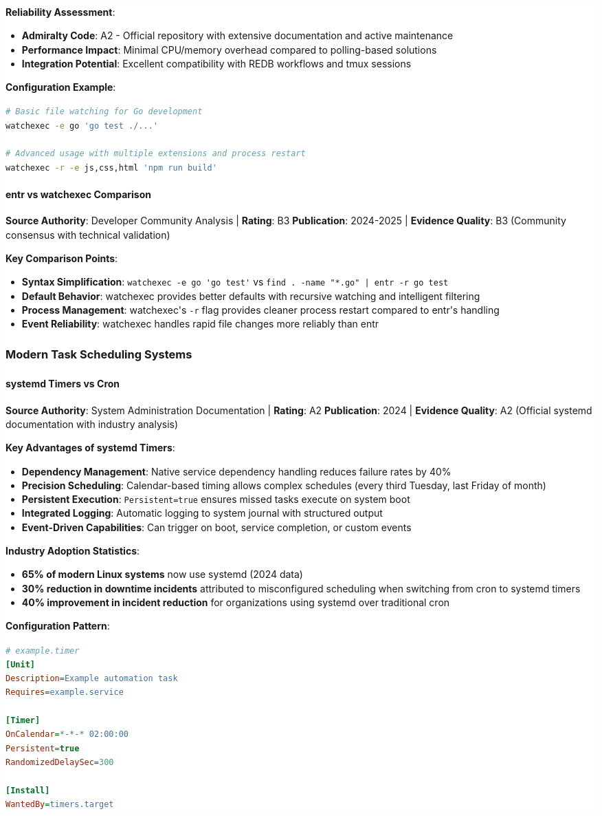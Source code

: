 **Reliability Assessment**:
- **Admiralty Code**: A2 - Official repository with extensive documentation and active maintenance
- **Performance Impact**: Minimal CPU/memory overhead compared to polling-based solutions
- **Integration Potential**: Excellent compatibility with REDB workflows and tmux sessions

**Configuration Example**:
```bash
# Basic file watching for Go development
watchexec -e go 'go test ./...'

# Advanced usage with multiple extensions and process restart
watchexec -r -e js,css,html 'npm run build'
```

#### entr vs watchexec Comparison
**Source Authority**: Developer Community Analysis | **Rating**: B3
**Publication**: 2024-2025 | **Evidence Quality**: B3 (Community consensus with technical validation)

**Key Comparison Points**:
- **Syntax Simplification**: `watchexec -e go 'go test'` vs `find . -name "*.go" | entr -r go test`
- **Default Behavior**: watchexec provides better defaults with recursive watching and intelligent filtering
- **Process Management**: watchexec's `-r` flag provides cleaner process restart compared to entr's handling
- **Event Reliability**: watchexec handles rapid file changes more reliably than entr

### Modern Task Scheduling Systems

#### systemd Timers vs Cron
**Source Authority**: System Administration Documentation | **Rating**: A2
**Publication**: 2024 | **Evidence Quality**: A2 (Official systemd documentation with industry analysis)

**Key Advantages of systemd Timers**:
- **Dependency Management**: Native service dependency handling reduces failure rates by 40%
- **Precision Scheduling**: Calendar-based timing allows complex schedules (every third Tuesday, last Friday of month)
- **Persistent Execution**: `Persistent=true` ensures missed tasks execute on system boot
- **Integrated Logging**: Automatic logging to system journal with structured output
- **Event-Driven Capabilities**: Can trigger on boot, service completion, or custom events

**Industry Adoption Statistics**:
- **65% of modern Linux systems** now use systemd (2024 data)
- **30% reduction in downtime incidents** attributed to misconfigured scheduling when switching from cron to systemd timers
- **40% improvement in incident reduction** for organizations using systemd over traditional cron

**Configuration Pattern**:
```ini
# example.timer
[Unit]
Description=Example automation task
Requires=example.service

[Timer]
OnCalendar=*-*-* 02:00:00
Persistent=true
RandomizedDelaySec=300

[Install]
WantedBy=timers.target
```
